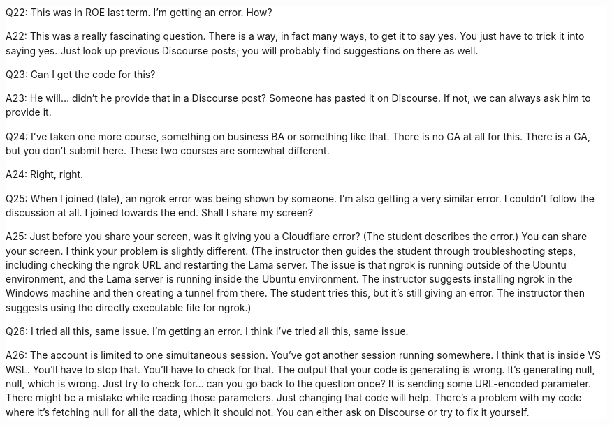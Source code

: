 Q22: This was in ROE last term. I’m getting an error. How?

A22: This was a really fascinating question. There is a way, in fact many ways, to get it to say yes. You just have to trick it into saying yes. Just look up previous Discourse posts; you will probably find suggestions on there as well.

Q23: Can I get the code for this?

A23: He will… didn’t he provide that in a Discourse post? Someone has pasted it on Discourse. If not, we can always ask him to provide it.

Q24: I’ve taken one more course, something on business BA or something like that. There is no GA at all for this. There is a GA, but you don’t submit here. These two courses are somewhat different.

A24: Right, right.

Q25: When I joined (late), an ngrok error was being shown by someone. I’m also getting a very similar error. I couldn’t follow the discussion at all. I joined towards the end. Shall I share my screen?

A25: Just before you share your screen, was it giving you a Cloudflare error? (The student describes the error.) You can share your screen. I think your problem is slightly different. (The instructor then guides the student through troubleshooting steps, including checking the ngrok URL and restarting the Lama server. The issue is that ngrok is running outside of the Ubuntu environment, and the Lama server is running inside the Ubuntu environment. The instructor suggests installing ngrok in the Windows machine and then creating a tunnel from there. The student tries this, but it’s still giving an error. The instructor then suggests using the directly executable file for ngrok.)

Q26: I tried all this, same issue. I’m getting an error. I think I’ve tried all this, same issue.

A26: The account is limited to one simultaneous session. You’ve got another session running somewhere. I think that is inside VS WSL. You’ll have to stop that. You’ll have to check for that. The output that your code is generating is wrong. It’s generating null, null, which is wrong. Just try to check for… can you go back to the question once? It is sending some URL-encoded parameter. There might be a mistake while reading those parameters. Just changing that code will help. There’s a problem with my code where it’s fetching null for all the data, which it should not. You can either ask on Discourse or try to fix it yourself.
